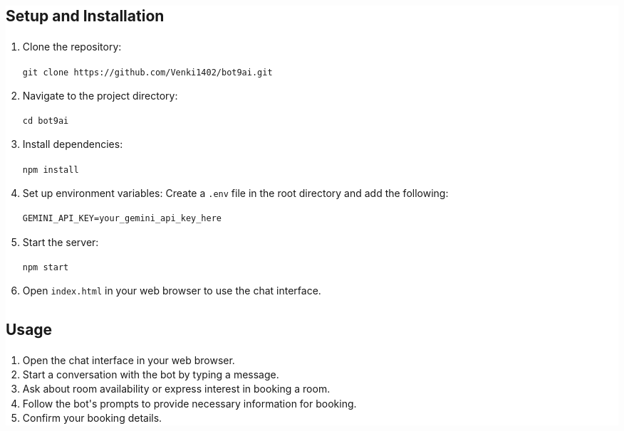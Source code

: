 ## Setup and Installation

1. Clone the repository:
   ```
   git clone https://github.com/Venki1402/bot9ai.git
   ```

2. Navigate to the project directory:
   ```
   cd bot9ai
   ```

3. Install dependencies:
   ```
   npm install
   ```

4. Set up environment variables:
   Create a `.env` file in the root directory and add the following:
   ```
   GEMINI_API_KEY=your_gemini_api_key_here
   ```

5. Start the server:
   ```
   npm start
   ```

6. Open `index.html` in your web browser to use the chat interface.

## Usage

1. Open the chat interface in your web browser.
2. Start a conversation with the bot by typing a message.
3. Ask about room availability or express interest in booking a room.
4. Follow the bot's prompts to provide necessary information for booking.
5. Confirm your booking details.

